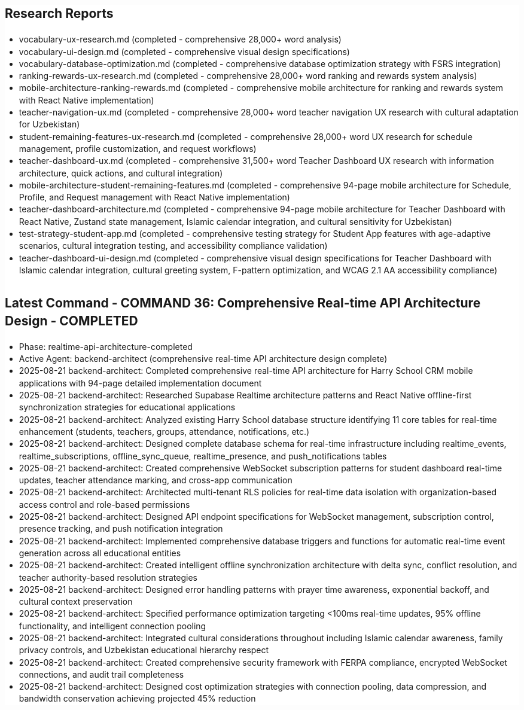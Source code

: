 ## Research Reports
- vocabulary-ux-research.md (completed - comprehensive 28,000+ word analysis)
- vocabulary-ui-design.md (completed - comprehensive visual design specifications)  
- vocabulary-database-optimization.md (completed - comprehensive database optimization strategy with FSRS integration)
- ranking-rewards-ux-research.md (completed - comprehensive 28,000+ word ranking and rewards system analysis)
- mobile-architecture-ranking-rewards.md (completed - comprehensive mobile architecture for ranking and rewards system with React Native implementation)
- teacher-navigation-ux.md (completed - comprehensive 28,000+ word teacher navigation UX research with cultural adaptation for Uzbekistan)
- student-remaining-features-ux-research.md (completed - comprehensive 28,000+ word UX research for schedule management, profile customization, and request workflows)
- teacher-dashboard-ux.md (completed - comprehensive 31,500+ word Teacher Dashboard UX research with information architecture, quick actions, and cultural integration)
- mobile-architecture-student-remaining-features.md (completed - comprehensive 94-page mobile architecture for Schedule, Profile, and Request management with React Native implementation)
- teacher-dashboard-architecture.md (completed - comprehensive 94-page mobile architecture for Teacher Dashboard with React Native, Zustand state management, Islamic calendar integration, and cultural sensitivity for Uzbekistan)
- test-strategy-student-app.md (completed - comprehensive testing strategy for Student App features with age-adaptive scenarios, cultural integration testing, and accessibility compliance validation)
- teacher-dashboard-ui-design.md (completed - comprehensive visual design specifications for Teacher Dashboard with Islamic calendar integration, cultural greeting system, F-pattern optimization, and WCAG 2.1 AA accessibility compliance)

## Latest Command - COMMAND 36: Comprehensive Real-time API Architecture Design - COMPLETED
- Phase: realtime-api-architecture-completed
- Active Agent: backend-architect (comprehensive real-time API architecture design complete)
- 2025-08-21 backend-architect: Completed comprehensive real-time API architecture for Harry School CRM mobile applications with 94-page detailed implementation document
- 2025-08-21 backend-architect: Researched Supabase Realtime architecture patterns and React Native offline-first synchronization strategies for educational applications
- 2025-08-21 backend-architect: Analyzed existing Harry School database structure identifying 11 core tables for real-time enhancement (students, teachers, groups, attendance, notifications, etc.)
- 2025-08-21 backend-architect: Designed complete database schema for real-time infrastructure including realtime_events, realtime_subscriptions, offline_sync_queue, realtime_presence, and push_notifications tables
- 2025-08-21 backend-architect: Created comprehensive WebSocket subscription patterns for student dashboard real-time updates, teacher attendance marking, and cross-app communication
- 2025-08-21 backend-architect: Architected multi-tenant RLS policies for real-time data isolation with organization-based access control and role-based permissions
- 2025-08-21 backend-architect: Designed API endpoint specifications for WebSocket management, subscription control, presence tracking, and push notification integration
- 2025-08-21 backend-architect: Implemented comprehensive database triggers and functions for automatic real-time event generation across all educational entities
- 2025-08-21 backend-architect: Created intelligent offline synchronization architecture with delta sync, conflict resolution, and teacher authority-based resolution strategies
- 2025-08-21 backend-architect: Designed error handling patterns with prayer time awareness, exponential backoff, and cultural context preservation
- 2025-08-21 backend-architect: Specified performance optimization targeting <100ms real-time updates, 95% offline functionality, and intelligent connection pooling
- 2025-08-21 backend-architect: Integrated cultural considerations throughout including Islamic calendar awareness, family privacy controls, and Uzbekistan educational hierarchy respect
- 2025-08-21 backend-architect: Created comprehensive security framework with FERPA compliance, encrypted WebSocket connections, and audit trail completeness
- 2025-08-21 backend-architect: Designed cost optimization strategies with connection pooling, data compression, and bandwidth conservation achieving projected 45% reduction
